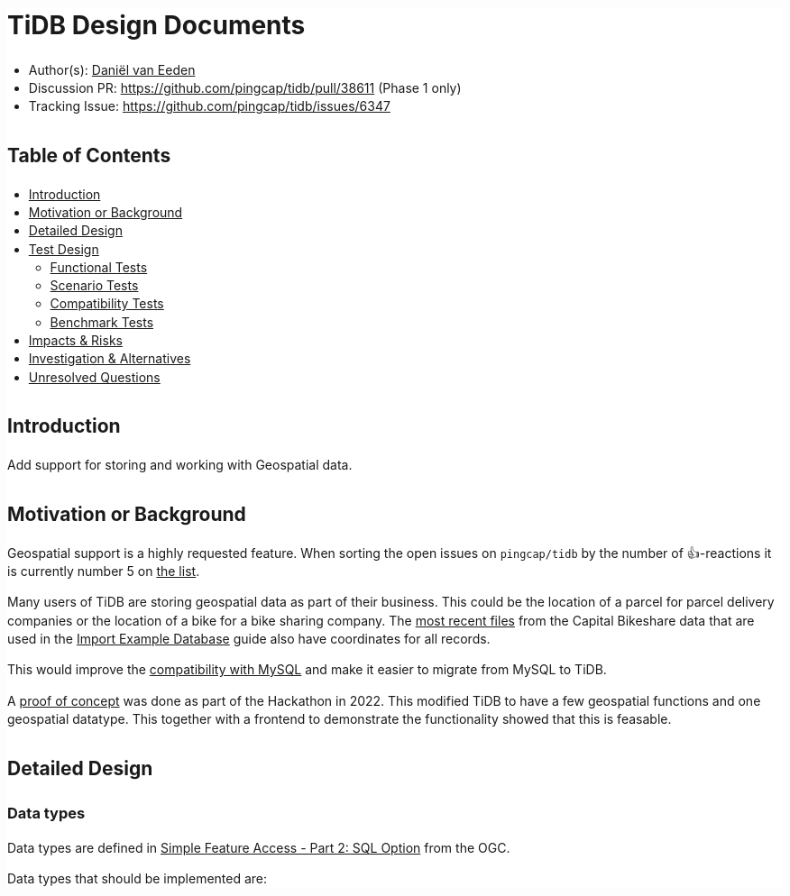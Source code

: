 # TiDB Design Documents

- Author(s): [Daniël van Eeden](http://github.com/dveeden)
- Discussion PR: https://github.com/pingcap/tidb/pull/38611 (Phase 1 only)
- Tracking Issue: https://github.com/pingcap/tidb/issues/6347

## Table of Contents

* [Introduction](#introduction)
* [Motivation or Background](#motivation-or-background)
* [Detailed Design](#detailed-design)
* [Test Design](#test-design)
    * [Functional Tests](#functional-tests)
    * [Scenario Tests](#scenario-tests)
    * [Compatibility Tests](#compatibility-tests)
    * [Benchmark Tests](#benchmark-tests)
* [Impacts & Risks](#impacts--risks)
* [Investigation & Alternatives](#investigation--alternatives)
* [Unresolved Questions](#unresolved-questions)

## Introduction

Add support for storing and working with Geospatial data.

## Motivation or Background

Geospatial support is a highly requested feature. When sorting the open issues on `pingcap/tidb` by the number of 👍-reactions it is currently number 5 on [the list](https://github.com/pingcap/tidb/issues?q=is%3Aissue+is%3Aopen+sort%3Areactions-%2B1-desc).

Many users of TiDB are storing geospatial data as part of their business. This could be the location of a parcel for parcel delivery companies or the location of a bike for a bike sharing company. The [most recent files](https://s3.amazonaws.com/capitalbikeshare-data/index.html) from the Capital Bikeshare data that are used in the [Import Example Database](https://docs.pingcap.com/tidb/dev/import-example-data) guide also have coordinates for all records.

This would improve the [compatibility with MySQL](https://docs.pingcap.com/tidb/stable/mysql-compatibility) and make it easier to migrate from MySQL to TiDB.

A [proof of concept](https://github.com/Hackathon-2022-GIS) was done as part of the Hackathon in 2022. This modified TiDB to have a few geospatial functions and one geospatial datatype. This together with a frontend to demonstrate the functionality showed that this is feasable.

## Detailed Design

### Data types

Data types are defined in [Simple Feature Access - Part 2: SQL Option](https://www.ogc.org/standards/sfs) from the OGC. 

Data types that should be implemented are:
